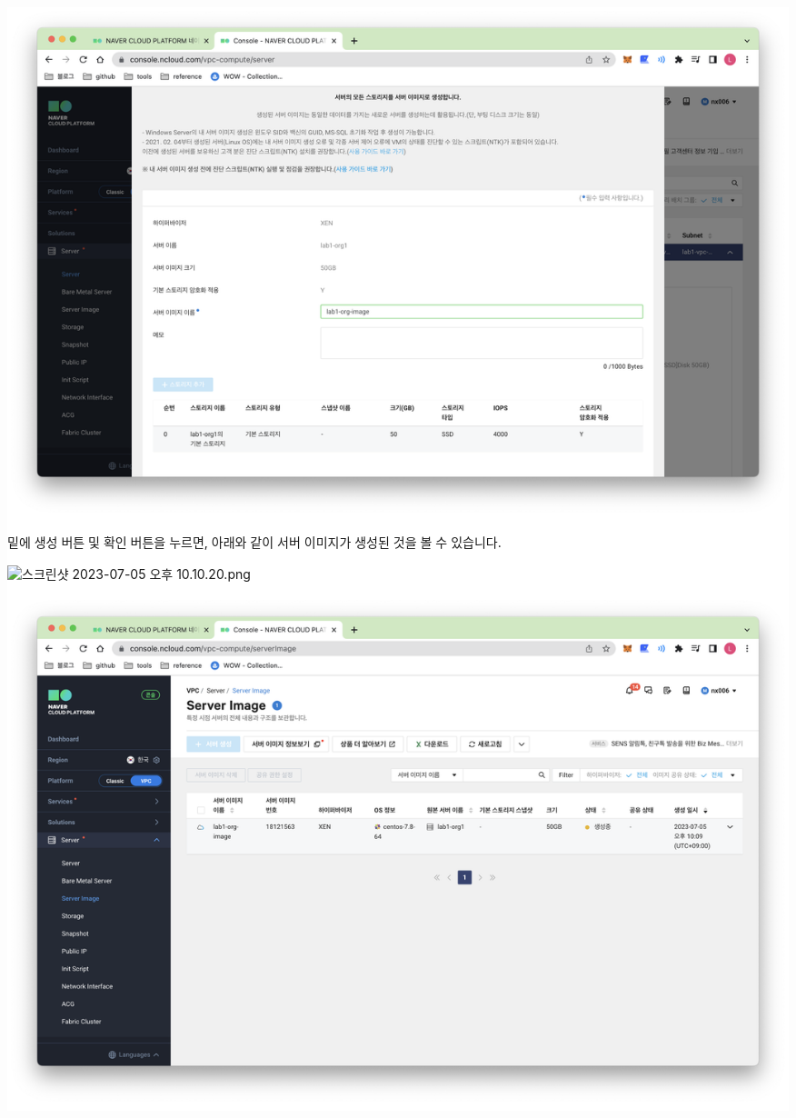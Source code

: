 ![Untitled](4%E1%84%80%E1%85%A1%E1%86%BC%20(%E1%84%83%E1%85%A6%E1%84%86%E1%85%A9)%20%E1%84%89%E1%85%A5%E1%84%87%E1%85%A5%20%E1%84%89%E1%85%A2%E1%86%BC%E1%84%89%E1%85%A5%E1%86%BC%20%E1%84%86%E1%85%B5%E1%86%BE%20%E1%84%82%E1%85%A2%20%E1%84%89%E1%85%A5%E1%84%87%E1%85%A5%20%E1%84%8B%E1%85%B5%E1%84%86%E1%85%B5%E1%84%8C%E1%85%B5%E1%84%85%E1%85%A9%20%E1%84%89%E1%85%A5%E1%84%87%E1%85%A5%20%200318d1fc49bc4f559ece11d411b8c87e/Untitled%2033.png)

밑에 생성 버튼 및 확인 버튼을 누르면, 아래와 같이 서버 이미지가 생성된 것을 볼 수 있습니다.

![스크린샷 2023-07-05 오후 10.10.20.png](4%E1%84%80%E1%85%A1%E1%86%BC%20(%E1%84%83%E1%85%A6%E1%84%86%E1%85%A9)%20%E1%84%89%E1%85%A5%E1%84%87%E1%85%A5%20%E1%84%89%E1%85%A2%E1%86%BC%E1%84%89%E1%85%A5%E1%86%BC%20%E1%84%86%E1%85%B5%E1%86%BE%20%E1%84%82%E1%85%A2%20%E1%84%89%E1%85%A5%E1%84%87%E1%85%A5%20%E1%84%8B%E1%85%B5%E1%84%86%E1%85%B5%E1%84%8C%E1%85%B5%E1%84%85%E1%85%A9%20%E1%84%89%E1%85%A5%E1%84%87%E1%85%A5%20%200318d1fc49bc4f559ece11d411b8c87e/%25E1%2584%2589%25E1%2585%25B3%25E1%2584%258F%25E1%2585%25B3%25E1%2584%2585%25E1%2585%25B5%25E1%2586%25AB%25E1%2584%2589%25E1%2585%25A3%25E1%2586%25BA_2023-07-05_%25E1%2584%258B%25E1%2585%25A9%25E1%2584%2592%25E1%2585%25AE_10.10.20.png)

![Untitled](4%E1%84%80%E1%85%A1%E1%86%BC%20(%E1%84%83%E1%85%A6%E1%84%86%E1%85%A9)%20%E1%84%89%E1%85%A5%E1%84%87%E1%85%A5%20%E1%84%89%E1%85%A2%E1%86%BC%E1%84%89%E1%85%A5%E1%86%BC%20%E1%84%86%E1%85%B5%E1%86%BE%20%E1%84%82%E1%85%A2%20%E1%84%89%E1%85%A5%E1%84%87%E1%85%A5%20%E1%84%8B%E1%85%B5%E1%84%86%E1%85%B5%E1%84%8C%E1%85%B5%E1%84%85%E1%85%A9%20%E1%84%89%E1%85%A5%E1%84%87%E1%85%A5%20%200318d1fc49bc4f559ece11d411b8c87e/Untitled%2034.png)
